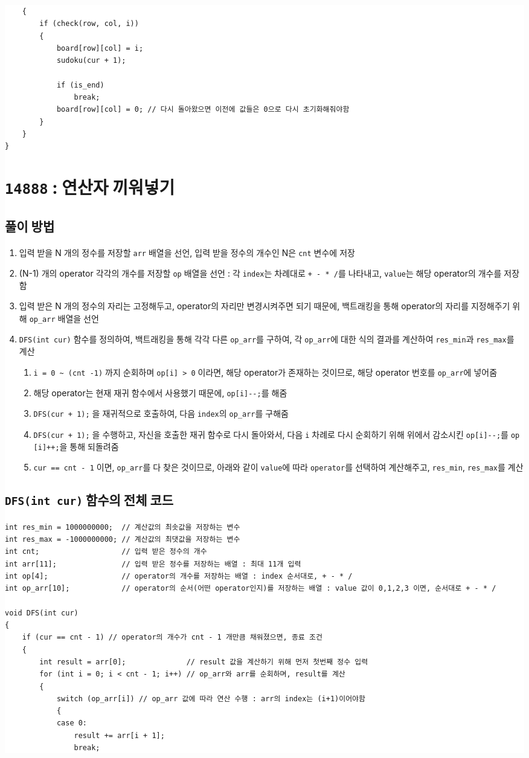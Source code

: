 ```
    {
        if (check(row, col, i))
        {
            board[row][col] = i;
            sudoku(cur + 1);

            if (is_end)
                break;
            board[row][col] = 0; // 다시 돌아왔으면 이전에 값들은 0으로 다시 초기화해줘야함
        }
    }
}
```

# `14888` : 연산자 끼워넣기

## 풀이 방법

1. 입력 받을 N 개의 정수를 저장할 `arr` 배열을 선언, 입력 받을 정수의 개수인 N은 `cnt` 변수에 저장

2. (N-1) 개의 operator 각각의 개수를 저장할 `op` 배열을 선언 : 각 `index`는 차례대로 `+ - * /`를 나타내고, `value`는 해당 operator의 개수를 저장함

3. 입력 받은 N 개의 정수의 자리는 고정해두고, operator의 자리만 변경시켜주면 되기 때문에, 백트래킹을 통해 operator의 자리를 지정해주기 위해 `op_arr` 배열을 선언

4. `DFS(int cur)` 함수를 정의하여, 백트래킹을 통해 각각 다른 `op_arr`를 구하여, 각 `op_arr`에 대한 식의 결과를 계산하여 `res_min`과 `res_max`를 계산

    1. `i = 0 ~ (cnt -1)` 까지 순회하며 `op[i] > 0` 이라면, 해당 operator가 존재하는 것이므로, 해당 operator 번호를 `op_arr`에 넣어줌
    
    2. 해당 operator는 현재 재귀 함수에서 사용했기 때문에, `op[i]--;`를 해줌

    3. `DFS(cur + 1);` 을 재귀적으로 호출하여, 다음 `index`의 `op_arr`를 구해줌

    4. `DFS(cur + 1);` 을 수행하고, 자신을 호출한 재귀 함수로 다시 돌아와서, 다음 `i` 차례로 다시 순회하기 위해 위에서 감소시킨 `op[i]--;`를 `op[i]++;`을 통해 되돌려줌

    5. `cur == cnt - 1` 이면, `op_arr`를 다 찾은 것이므로, 아래와 같이 `value`에 따라 `operator`를 선택하여 계산해주고, `res_min`, `res_max`를 계산

## `DFS(int cur)` 함수의 전체 코드

```
int res_min = 1000000000;  // 계산값의 최솟값을 저장하는 변수
int res_max = -1000000000; // 계산값의 최댓값을 저장하는 변수
int cnt;                   // 입력 받은 정수의 개수
int arr[11];               // 입력 받은 정수를 저장하는 배열 : 최대 11개 입력
int op[4];                 // operator의 개수를 저장하는 배열 : index 순서대로, + - * /
int op_arr[10];            // operator의 순서(어떤 operator인지)를 저장하는 배열 : value 값이 0,1,2,3 이면, 순서대로 + - * /

void DFS(int cur)
{
    if (cur == cnt - 1) // operator의 개수가 cnt - 1 개만큼 채워졌으면, 종료 조건
    {
        int result = arr[0];              // result 값을 계산하기 위해 먼저 첫번째 정수 입력
        for (int i = 0; i < cnt - 1; i++) // op_arr와 arr를 순회하며, result를 계산
        {
            switch (op_arr[i]) // op_arr 값에 따라 연산 수행 : arr의 index는 (i+1)이어야함
            {
            case 0:
                result += arr[i + 1];
                break;
```